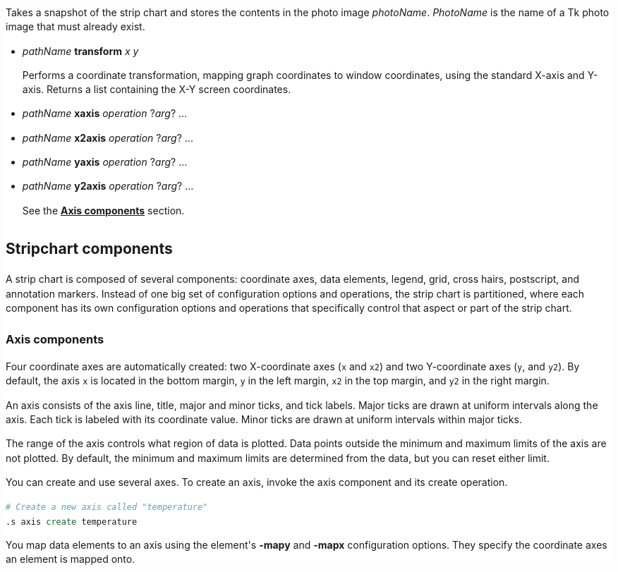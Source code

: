   Takes a snapshot of the strip chart and stores the contents in the photo image *photoName*. *PhotoName* is the name of
  a Tk photo image that must already exist.

- *pathName* **transform** *x y*

  Performs a coordinate transformation, mapping graph coordinates to window coordinates, using the standard X-axis and
  Y-axis. Returns a list containing the X-Y screen coordinates.

- *pathName* **xaxis** *operation* ?*arg*? ... 
- *pathName* **x2axis** *operation* ?*arg*? ...
- *pathName* **yaxis** *operation* ?*arg*? ... 
- *pathName* **y2axis** *operation* ?*arg*? ...

  See the **[Axis components](#axis-components)** section.

## Stripchart components

A strip chart is composed of several components: coordinate axes, data elements, legend, grid, cross hairs, postscript,
and annotation markers.  Instead of one big set of configuration options and operations, the strip chart is partitioned,
where each component has its own configuration options and operations that specifically control that aspect or part of
the strip chart.

### Axis components

Four coordinate axes are automatically created: two X-coordinate axes (`x` and `x2`) and two Y-coordinate axes (`y`, and
`y2`). By default, the axis `x` is located in the bottom margin, `y` in the left margin, `x2` in the top margin, and
`y2` in the right margin.

An axis consists of the axis line, title, major and minor ticks, and tick labels. Major ticks are drawn at uniform
intervals along the axis.  Each tick is labeled with its coordinate value. Minor ticks are drawn at uniform intervals
within major ticks.

The range of the axis controls what region of data is plotted. Data points outside the minimum and maximum limits of the
axis are not plotted. By default, the minimum and maximum limits are determined from the data, but you can reset either
limit.

You can create and use several axes. To create an axis, invoke the axis component and its create operation.

```tcl
# Create a new axis called "temperature"
.s axis create temperature
```

You map data elements to an axis using the element's **-mapy** and **-mapx** configuration options. They specify the
coordinate axes an element is mapped onto.
